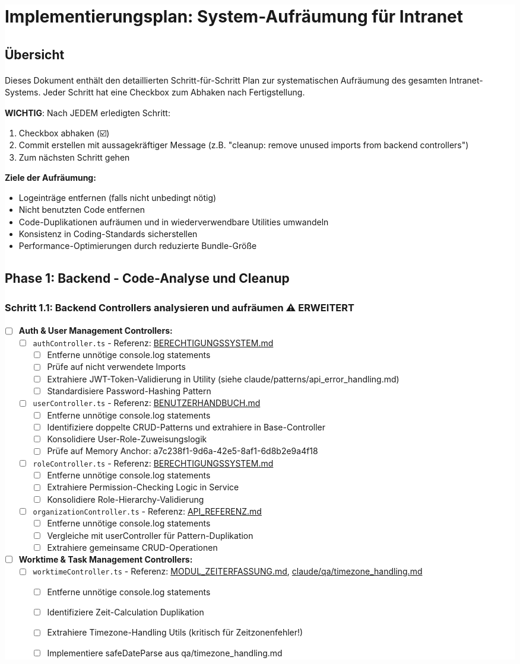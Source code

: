 # Implementierungsplan: System-Aufräumung für Intranet

## Übersicht
Dieses Dokument enthält den detaillierten Schritt-für-Schritt Plan zur systematischen Aufräumung des gesamten Intranet-Systems. Jeder Schritt hat eine Checkbox zum Abhaken nach Fertigstellung.

**WICHTIG**: Nach JEDEM erledigten Schritt:
1. Checkbox abhaken (☑️)
2. Commit erstellen mit aussagekräftiger Message (z.B. "cleanup: remove unused imports from backend controllers")
3. Zum nächsten Schritt gehen

**Ziele der Aufräumung:**
- Logeinträge entfernen (falls nicht unbedingt nötig)
- Nicht benutzten Code entfernen
- Code-Duplikationen aufräumen und in wiederverwendbare Utilities umwandeln
- Konsistenz in Coding-Standards sicherstellen
- Performance-Optimierungen durch reduzierte Bundle-Größe

## Phase 1: Backend - Code-Analyse und Cleanup

### Schritt 1.1: Backend Controllers analysieren und aufräumen ⚠️ ERWEITERT
- [ ] **Auth & User Management Controllers:**
  - [ ] `authController.ts` - Referenz: [BERECHTIGUNGSSYSTEM.md](../technical/BERECHTIGUNGSSYSTEM.md)
    - [ ] Entferne unnötige console.log statements
    - [ ] Prüfe auf nicht verwendete Imports
    - [ ] Extrahiere JWT-Token-Validierung in Utility (siehe claude/patterns/api_error_handling.md)
    - [ ] Standardisiere Password-Hashing Pattern
  
  - [ ] `userController.ts` - Referenz: [BENUTZERHANDBUCH.md](../user/BENUTZERHANDBUCH.md)
    - [ ] Entferne unnötige console.log statements  
    - [ ] Identifiziere doppelte CRUD-Patterns und extrahiere in Base-Controller
    - [ ] Konsolidiere User-Role-Zuweisungslogik
    - [ ] Prüfe auf Memory Anchor: a7c238f1-9d6a-42e5-8af1-6d8b2e9a4f18
    
  - [ ] `roleController.ts` - Referenz: [BERECHTIGUNGSSYSTEM.md](../technical/BERECHTIGUNGSSYSTEM.md)  
    - [ ] Entferne unnötige console.log statements
    - [ ] Extrahiere Permission-Checking Logic in Service
    - [ ] Konsolidiere Role-Hierarchy-Validierung
    
  - [ ] `organizationController.ts` - Referenz: [API_REFERENZ.md](../technical/API_REFERENZ.md)
    - [ ] Entferne unnötige console.log statements
    - [ ] Vergleiche mit userController für Pattern-Duplikation
    - [ ] Extrahiere gemeinsame CRUD-Operationen

- [ ] **Worktime & Task Management Controllers:**
  - [ ] `worktimeController.ts` - Referenz: [MODUL_ZEITERFASSUNG.md](../modules/MODUL_ZEITERFASSUNG.md), [claude/qa/timezone_handling.md](../claude/qa/timezone_handling.md)
    - [ ] Entferne unnötige console.log statements
    - [ ] Identifiziere Zeit-Calculation Duplikation
    - [ ] Extrahiere Timezone-Handling Utils (kritisch für Zeitzonenfehler!)
    - [ ] Implementiere safeDateParse aus qa/timezone_handling.md
    